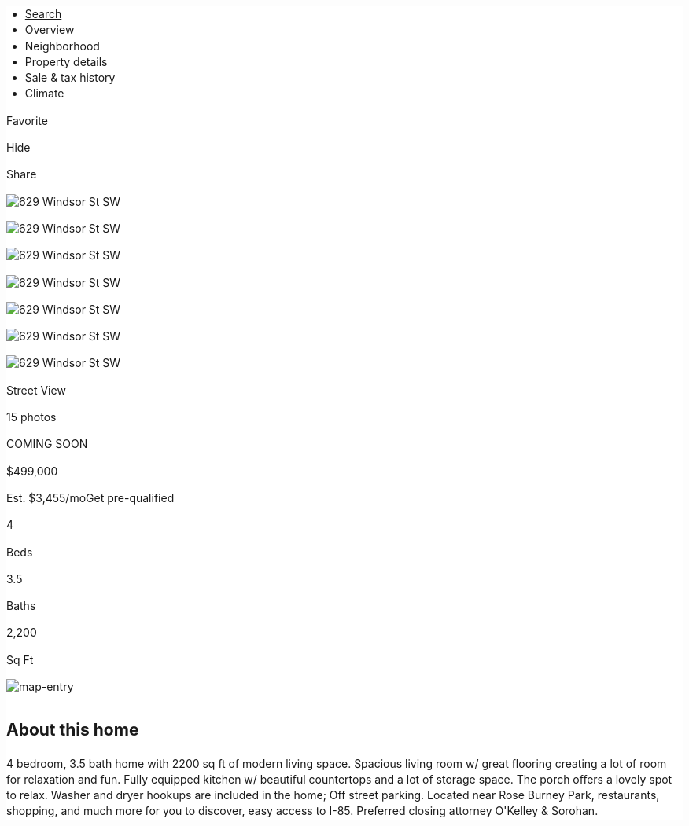 - [Search](https://www.redfin.com/city/30756/GA/Atlanta)
- Overview
- Neighborhood
- Property details
- Sale & tax history
- Climate

Favorite

Hide

Share

![629 Windsor St SW](https://ssl.cdn-redfin.com/photo/82/bigphoto/326/7581326_2.jpg)

![629 Windsor St SW](https://ssl.cdn-redfin.com/photo/82/mbphotov3/326/genMid.7581326_3_2.jpg)

![629 Windsor St SW](https://ssl.cdn-redfin.com/photo/82/mbphotov3/326/genMid.7581326_11_2.jpg)

![629 Windsor St SW](https://ssl.cdn-redfin.com/photo/82/mbphotov3/326/genMid.7581326_6_2.jpg)

![629 Windsor St SW](https://ssl.cdn-redfin.com/photo/82/mbphotov3/326/genMid.7581326_9_2.jpg)

![629 Windsor St SW](https://ssl.cdn-redfin.com/photo/82/mbphotov3/326/genMid.7581326_2_2.jpg)

![629 Windsor St SW](https://ssl.cdn-redfin.com/photo/82/mbphotov3/326/genMid.7581326_7_2.jpg)

Street View

15 photos

COMING SOON

$499,000

Est. $3,455/moGet pre-qualified

4

Beds

3.5

Baths

2,200

Sq Ft

![map-entry](https://maps.google.com/maps/api/staticmap?sensor=false&style=feature%3Aadministrative.land_parcel%7Cvisibility%3Aoff&style=feature%3Alandscape.man_made%7Cvisibility%3Aoff&style=feature%3Atransit.station%7Chue%3A0xffa200&center=33.7377866%2C-84.3985317&channel=desktop_xdp_above_fold_static_preview&size=200x200&scale=1&format=jpg&zoom=11&client=gme-redfin&signature=qZFnVNZICQqpF99F12lucQn2sUQ=)

## About this home

4 bedroom, 3.5 bath home with 2200 sq ft of modern living space. Spacious living room w/ great flooring creating a lot of room for relaxation and fun. Fully equipped kitchen w/ beautiful countertops and a lot of storage space. The porch offers a lovely spot to relax. Washer and dryer hookups are included in the home; Off street parking. Located near Rose Burney Park, restaurants, shopping, and much more for you to discover, easy access to I-85. Preferred closing attorney O'Kelley & Sorohan.
